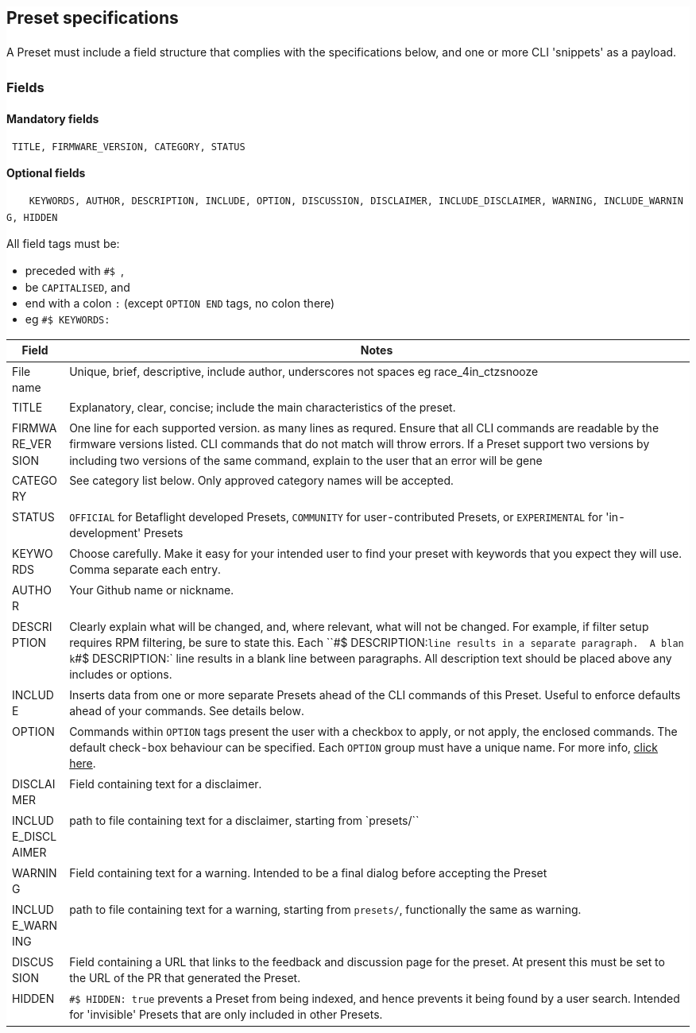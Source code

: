 ## Preset specifications

A Preset must include a field structure that complies with the specifications below, and one or more CLI 'snippets' as a payload.

### Fields

**Mandatory fields**
```
 TITLE, FIRMWARE_VERSION, CATEGORY, STATUS
```

**Optional fields**
```
    KEYWORDS, AUTHOR, DESCRIPTION, INCLUDE, OPTION, DISCUSSION, DISCLAIMER, INCLUDE_DISCLAIMER, WARNING, INCLUDE_WARNING, HIDDEN
```
All field tags must be:
- preceded with `#$ `, 
- be `CAPITALISED`, and 
- end with a colon `:` (except `OPTION END` tags, no colon there)
- eg `#$ KEYWORDS:`

| Field | Notes |
| ----------- | ----------- |
| File name | Unique, brief, descriptive, include author, underscores not spaces eg race_4in_ctzsnooze |
| TITLE | Explanatory, clear, concise; include the main characteristics of the preset. |
| FIRMWARE_VERSION | One line for each supported version. as many lines as requred. Ensure that all CLI commands are readable by the firmware versions listed.  CLI commands that do not match will throw errors.  If a Preset support two versions by including two versions of the same command, explain to the user that an error will be gene|
| CATEGORY | See category list below.  Only approved category names will be accepted. |
| STATUS | `OFFICIAL` for Betaflight developed Presets, `COMMUNITY` for user-contributed Presets, or `EXPERIMENTAL` for 'in-development' Presets |
| KEYWORDS | Choose carefully.  Make it easy for your intended user to find your preset with keywords that you expect they will use.  Comma separate each entry. |
| AUTHOR | Your Github name or nickname. |
| DESCRIPTION| Clearly explain what will be changed, and, where relevant, what will not be changed. For example, if  filter setup requires RPM filtering, be sure to state this. Each ``#$ DESCRIPTION:` line results in a separate paragraph.  A blank `#$ DESCRIPTION:` line results in a blank line between paragraphs. All description text should be placed above any includes or options. |
| INCLUDE | Inserts data from one or more separate Presets ahead of the CLI commands of this Preset.  Useful to enforce defaults ahead of your commands. See details below.|
| OPTION | Commands within `OPTION` tags present the user with a checkbox to apply, or not apply, the enclosed commands.  The default check-box behaviour can be specified.  Each `OPTION` group must have a unique name. For more info, [click here](https://github.com/betaflight/firmware-presets#OPTION). |
| DISCLAIMER | Field containing text for a disclaimer. |
| INCLUDE_DISCLAIMER | path to file containing text for a disclaimer, starting from `presets/`` |
| WARNING | Field containing text for a warning. Intended to be a final dialog before accepting the Preset |
| INCLUDE_WARNING | path to file containing text for a warning, starting from `presets/`, functionally the same as warning. |
| DISCUSSION | Field containing a URL that links to the feedback and discussion page for the preset.  At present this must be set to the URL of the PR that generated the Preset. |
| HIDDEN | `#$ HIDDEN: true` prevents a Preset from being indexed, and hence prevents it being found by a user search.  Intended for 'invisible' Presets that are only included in other Presets. |
